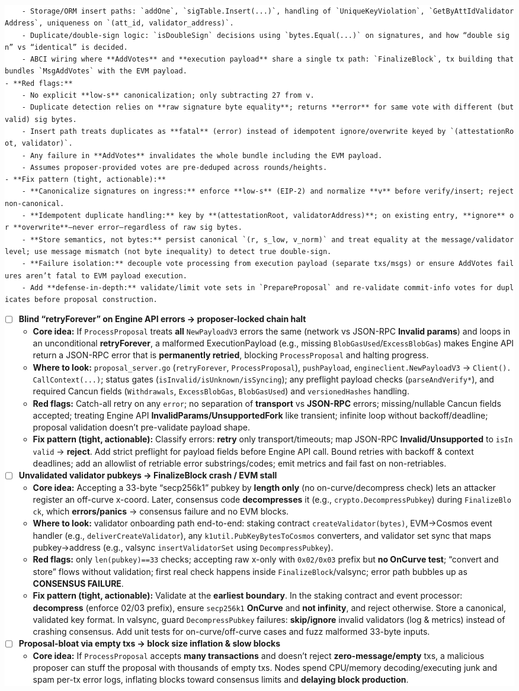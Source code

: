         - Storage/ORM insert paths: `addOne`, `sigTable.Insert(...)`, handling of `UniqueKeyViolation`, `GetByAttIdValidatorAddress`, uniqueness on `(att_id, validator_address)`.
        - Duplicate/double-sign logic: `isDoubleSign` decisions using `bytes.Equal(...)` on signatures, and how “double sign” vs “identical” is decided.
        - ABCI wiring where **AddVotes** and **execution payload** share a single tx path: `FinalizeBlock`, tx building that bundles `MsgAddVotes` with the EVM payload.
    - **Red flags:**
        - No explicit **low-s** canonicalization; only subtracting 27 from v.
        - Duplicate detection relies on **raw signature byte equality**; returns **error** for same vote with different (but valid) sig bytes.
        - Insert path treats duplicates as **fatal** (error) instead of idempotent ignore/overwrite keyed by `(attestationRoot, validator)`.
        - Any failure in **AddVotes** invalidates the whole bundle including the EVM payload.
        - Assumes proposer-provided votes are pre-deduped across rounds/heights.
    - **Fix pattern (tight, actionable):**
        - **Canonicalize signatures on ingress:** enforce **low-s** (EIP-2) and normalize **v** before verify/insert; reject non-canonical.
        - **Idempotent duplicate handling:** key by **(attestationRoot, validatorAddress)**; on existing entry, **ignore** or **overwrite**—never error—regardless of raw sig bytes.
        - **Store semantics, not bytes:** persist canonical `(r, s_low, v_norm)` and treat equality at the message/validator level; use message mismatch (not byte inequality) to detect true double-sign.
        - **Failure isolation:** decouple vote processing from execution payload (separate txs/msgs) or ensure AddVotes failures aren’t fatal to EVM payload execution.
        - Add **defense-in-depth:** validate/limit vote sets in `PrepareProposal` and re-validate commit-info votes for duplicates before proposal construction.
- [ ]  **Blind “retryForever” on Engine API errors → proposer-locked chain halt**
    - **Core idea:** If `ProcessProposal` treats **all** `NewPayloadV3` errors the same (network vs JSON-RPC **Invalid params**) and loops in an unconditional **retryForever**, a malformed ExecutionPayload (e.g., missing `BlobGasUsed`/`ExcessBlobGas`) makes Engine API return a JSON-RPC error that is **permanently retried**, blocking `ProcessProposal` and halting progress.
    - **Where to look:** `proposal_server.go` (`retryForever`, `ProcessProposal`), `pushPayload`, `engineclient.NewPayloadV3` → `Client().CallContext(...)`; status gates (`isInvalid/isUnknown/isSyncing`); any preflight payload checks (`parseAndVerify*`), and required Cancun fields (`Withdrawals`, `ExcessBlobGas`, `BlobGasUsed`) and `versionedHashes` handling.
    - **Red flags:** Catch-all retry on any `error`; no separation of **transport** vs **JSON-RPC** errors; missing/nullable Cancun fields accepted; treating Engine API **InvalidParams/UnsupportedFork** like transient; infinite loop without backoff/deadline; proposal validation doesn’t pre-validate payload shape.
    - **Fix pattern (tight, actionable):** Classify errors: **retry** only transport/timeouts; map JSON-RPC **Invalid/Unsupported** to `isInvalid` → **reject**. Add strict preflight for payload fields before Engine API call. Bound retries with backoff & context deadlines; add an allowlist of retriable error substrings/codes; emit metrics and fail fast on non-retriables.
- [ ]  **Unvalidated validator pubkeys → FinalizeBlock crash / EVM stall**
    - **Core idea:** Accepting a 33-byte “secp256k1” pubkey by **length only** (no on-curve/decompress check) lets an attacker register an off-curve x-coord. Later, consensus code **decompresses** it (e.g., `crypto.DecompressPubkey`) during `FinalizeBlock`, which **errors/panics** → consensus failure and no EVM blocks.
    - **Where to look:** validator onboarding path end-to-end: staking contract `createValidator(bytes)`, EVM→Cosmos event handler (e.g., `deliverCreateValidator`), any `k1util.PubKeyBytesToCosmos` converters, and validator set sync that maps pubkey→address (e.g., valsync `insertValidatorSet` using `DecompressPubkey`).
    - **Red flags:** only `len(pubkey)==33` checks; accepting raw x-only with `0x02/0x03` prefix but **no OnCurve test**; “convert and store” flows without validation; first real check happens inside `FinalizeBlock`/valsync; error path bubbles up as **CONSENSUS FAILURE**.
    - **Fix pattern (tight, actionable):** Validate at the **earliest boundary**. In the staking contract and event processor: **decompress** (enforce 02/03 prefix), ensure `secp256k1` **OnCurve** and **not infinity**, and reject otherwise. Store a canonical, validated key format. In valsync, guard `DecompressPubkey` failures: **skip/ignore** invalid validators (log & metrics) instead of crashing consensus. Add unit tests for on-curve/off-curve cases and fuzz malformed 33-byte inputs.
- [ ]  **Proposal-bloat via empty txs → block size inflation & slow blocks**
    - **Core idea:** If `ProcessProposal` accepts **many transactions** and doesn’t reject **zero-message/empty** txs, a malicious proposer can stuff the proposal with thousands of empty txs. Nodes spend CPU/memory decoding/executing junk and spam per-tx error logs, inflating blocks toward consensus limits and **delaying block production**.